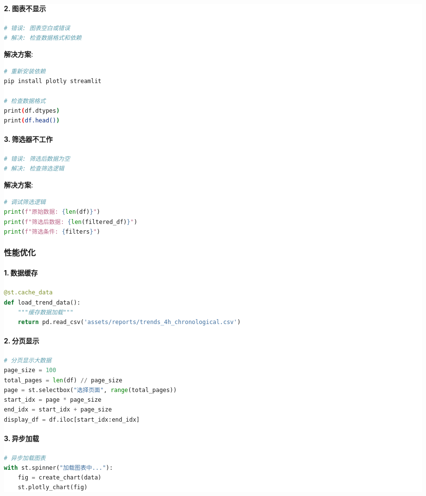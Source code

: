 #### 2. 图表不显示
```bash
# 错误: 图表空白或错误
# 解决: 检查数据格式和依赖
```

**解决方案**:
```bash
# 重新安装依赖
pip install plotly streamlit

# 检查数据格式
print(df.dtypes)
print(df.head())
```

#### 3. 筛选器不工作
```bash
# 错误: 筛选后数据为空
# 解决: 检查筛选逻辑
```

**解决方案**:
```python
# 调试筛选逻辑
print(f"原始数据: {len(df)}")
print(f"筛选后数据: {len(filtered_df)}")
print(f"筛选条件: {filters}")
```

### 性能优化

#### 1. 数据缓存
```python
@st.cache_data
def load_trend_data():
    """缓存数据加载"""
    return pd.read_csv('assets/reports/trends_4h_chronological.csv')
```

#### 2. 分页显示
```python
# 分页显示大数据
page_size = 100
total_pages = len(df) // page_size
page = st.selectbox("选择页面", range(total_pages))
start_idx = page * page_size
end_idx = start_idx + page_size
display_df = df.iloc[start_idx:end_idx]
```

#### 3. 异步加载
```python
# 异步加载图表
with st.spinner("加载图表中..."):
    fig = create_chart(data)
    st.plotly_chart(fig)
```
